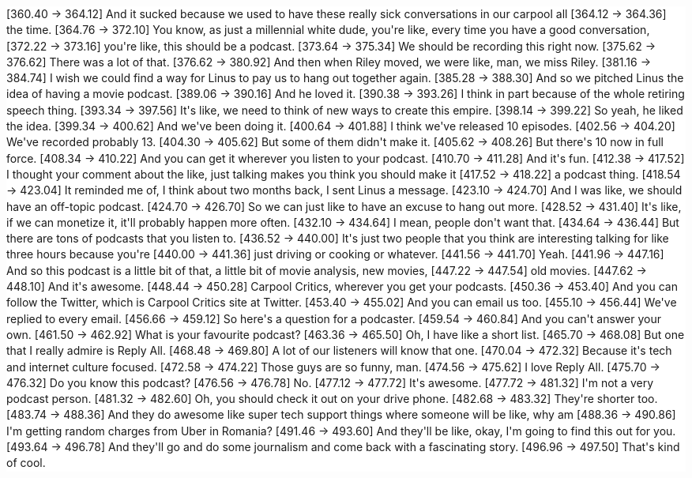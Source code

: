 [360.40 → 364.12] And it sucked because we used to have these really sick conversations in our carpool all
[364.12 → 364.36] the time.
[364.76 → 372.10] You know, as just a millennial white dude, you're like, every time you have a good conversation,
[372.22 → 373.16] you're like, this should be a podcast.
[373.64 → 375.34] We should be recording this right now.
[375.62 → 376.62] There was a lot of that.
[376.62 → 380.92] And then when Riley moved, we were like, man, we miss Riley.
[381.16 → 384.74] I wish we could find a way for Linus to pay us to hang out together again.
[385.28 → 388.30] And so we pitched Linus the idea of having a movie podcast.
[389.06 → 390.16] And he loved it.
[390.38 → 393.26] I think in part because of the whole retiring speech thing.
[393.34 → 397.56] It's like, we need to think of new ways to create this empire.
[398.14 → 399.22] So yeah, he liked the idea.
[399.34 → 400.62] And we've been doing it.
[400.64 → 401.88] I think we've released 10 episodes.
[402.56 → 404.20] We've recorded probably 13.
[404.30 → 405.62] But some of them didn't make it.
[405.62 → 408.26] But there's 10 now in full force.
[408.34 → 410.22] And you can get it wherever you listen to your podcast.
[410.70 → 411.28] And it's fun.
[412.38 → 417.52] I thought your comment about the like, just talking makes you think you should make it
[417.52 → 418.22] a podcast thing.
[418.54 → 423.04] It reminded me of, I think about two months back, I sent Linus a message.
[423.10 → 424.70] And I was like, we should have an off-topic podcast.
[424.70 → 426.70] So we can just like to have an excuse to hang out more.
[428.52 → 431.40] It's like, if we can monetize it, it'll probably happen more often.
[432.10 → 434.64] I mean, people don't want that.
[434.64 → 436.44] But there are tons of podcasts that you listen to.
[436.52 → 440.00] It's just two people that you think are interesting talking for like three hours because you're
[440.00 → 441.36] just driving or cooking or whatever.
[441.56 → 441.70] Yeah.
[441.96 → 447.16] And so this podcast is a little bit of that, a little bit of movie analysis, new movies,
[447.22 → 447.54] old movies.
[447.62 → 448.10] And it's awesome.
[448.44 → 450.28] Carpool Critics, wherever you get your podcasts.
[450.36 → 453.40] And you can follow the Twitter, which is Carpool Critics site at Twitter.
[453.40 → 455.02] And you can email us too.
[455.10 → 456.44] We've replied to every email.
[456.66 → 459.12] So here's a question for a podcaster.
[459.54 → 460.84] And you can't answer your own.
[461.50 → 462.92] What is your favourite podcast?
[463.36 → 465.50] Oh, I have like a short list.
[465.70 → 468.08] But one that I really admire is Reply All.
[468.48 → 469.80] A lot of our listeners will know that one.
[470.04 → 472.32] Because it's tech and internet culture focused.
[472.58 → 474.22] Those guys are so funny, man.
[474.56 → 475.62] I love Reply All.
[475.70 → 476.32] Do you know this podcast?
[476.56 → 476.78] No.
[477.12 → 477.72] It's awesome.
[477.72 → 481.32] I'm not a very podcast person.
[481.32 → 482.60] Oh, you should check it out on your drive phone.
[482.68 → 483.32] They're shorter too.
[483.74 → 488.36] And they do awesome like super tech support things where someone will be like, why am
[488.36 → 490.86] I'm getting random charges from Uber in Romania?
[491.46 → 493.60] And they'll be like, okay, I'm going to find this out for you.
[493.64 → 496.78] And they'll go and do some journalism and come back with a fascinating story.
[496.96 → 497.50] That's kind of cool.